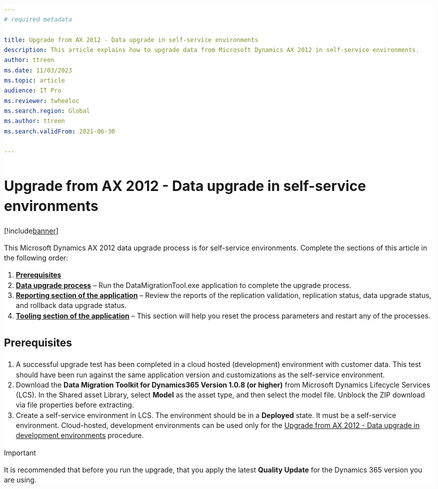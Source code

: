 ```yaml
---
# required metadata

title: Upgrade from AX 2012 - Data upgrade in self-service environments
description: This article explains how to upgrade data from Microsoft Dynamics AX 2012 in self-service environments.
author: ttreen  
ms.date: 11/03/2023
ms.topic: article
audience: IT Pro
ms.reviewer: twheeloc
ms.search.region: Global
ms.author: ttreen
ms.search.validFrom: 2021-06-30

---
```


# Upgrade from AX 2012 - Data upgrade in self-service environments

[!include[banner](../includes/banner.md)]

This Microsoft Dynamics AX 2012 data upgrade process is for self-service environments. Complete the sections of this article in the following order:

1. **[Prerequisites](data-upgrade-self-service.md#prerequisites)**
2. **[Data upgrade process](data-upgrade-self-service.md#data-upgrade-process)** – Run the DataMigrationTool.exe application to complete the upgrade process.
3. **[Reporting section of the application](data-upgrade-self-service.md#reporting-section-of-the-application)** – Review the reports of the replication validation, replication status, data upgrade status, and rollback data upgrade status.
4. **[Tooling section of the application](data-upgrade-self-service.md#tooling-section-of-the-application)**  – This section will help you reset the process parameters and restart any of the processes.

## Prerequisites

1. A successful upgrade test has been completed in a cloud hosted (development) environment with customer data. This test should have been run against the same application version and customizations as the self-service environment. 
2. Download the **Data Migration Toolkit for Dynamics365 Version 1.0.8 (or higher)** from Microsoft Dynamics Lifecycle Services (LCS). In the Shared asset Library, select **Model** as the asset type, and then select the model file. Unblock the ZIP download via file properties before extracting. 
3. Create a self-service environment in LCS. The environment should be in a **Deployed** state. It must be a self-service environment. Cloud-hosted, development environments can be used only for the [Upgrade from AX 2012 - Data upgrade in development environments](data-upgrade-2012.md) procedure.

> [!IMPORTANT]
> It is recommended that before you run the upgrade, that you apply the latest **Quality Update** for the Dynamics 365 version you are using.
